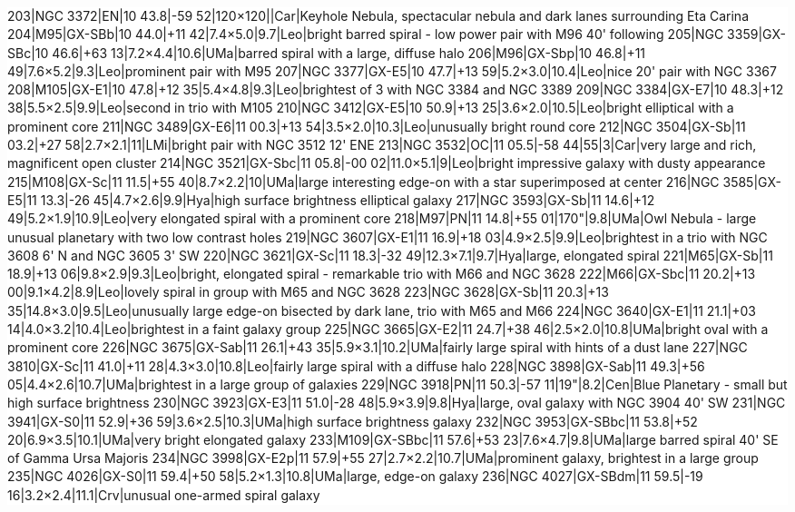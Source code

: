 203|<x-dso-link>NGC 3372</x-dso-link>|EN|10 43.8|-59 52|120×120||Car|Keyhole Nebula, spectacular nebula and dark lanes surrounding Eta Carina
204|<x-dso-link>M95</x-dso-link>|GX-SBb|10 44.0|+11 42|7.4×5.0|9.7|Leo|bright barred spiral - low power pair with M96 40' following
205|<x-dso-link>NGC 3359</x-dso-link>|GX-SBc|10 46.6|+63 13|7.2×4.4|10.6|UMa|barred spiral with a large, diffuse halo
206|<x-dso-link>M96</x-dso-link>|GX-Sbp|10 46.8|+11 49|7.6×5.2|9.3|Leo|prominent pair with M95
207|<x-dso-link>NGC 3377</x-dso-link>|GX-E5|10 47.7|+13 59|5.2×3.0|10.4|Leo|nice 20' pair with NGC 3367
208|<x-dso-link>M105</x-dso-link>|GX-E1|10 47.8|+12 35|5.4×4.8|9.3|Leo|brightest of 3 with NGC 3384 and NGC 3389
209|<x-dso-link>NGC 3384</x-dso-link>|GX-E7|10 48.3|+12 38|5.5×2.5|9.9|Leo|second in trio with M105
210|<x-dso-link>NGC 3412</x-dso-link>|GX-E5|10 50.9|+13 25|3.6×2.0|10.5|Leo|bright elliptical with a prominent core
211|<x-dso-link>NGC 3489</x-dso-link>|GX-E6|11 00.3|+13 54|3.5×2.0|10.3|Leo|unusually bright round core
212|<x-dso-link>NGC 3504</x-dso-link>|GX-Sb|11 03.2|+27 58|2.7×2.1|11|LMi|bright pair with NGC 3512 12' ENE
213|<x-dso-link>NGC 3532</x-dso-link>|OC|11 05.5|-58 44|55|3|Car|very large and rich, magnificent open cluster
214|<x-dso-link>NGC 3521</x-dso-link>|GX-Sbc|11 05.8|-00 02|11.0×5.1|9|Leo|bright impressive galaxy with dusty appearance
215|<x-dso-link>M108</x-dso-link>|GX-Sc|11 11.5|+55 40|8.7×2.2|10|UMa|large interesting edge-on with a star superimposed at center
216|<x-dso-link>NGC 3585</x-dso-link>|GX-E5|11 13.3|-26 45|4.7×2.6|9.9|Hya|high surface brightness elliptical galaxy
217|<x-dso-link>NGC 3593</x-dso-link>|GX-Sb|11 14.6|+12 49|5.2×1.9|10.9|Leo|very elongated spiral with a prominent core
218|<x-dso-link>M97</x-dso-link>|PN|11 14.8|+55 01|170"|9.8|UMa|Owl Nebula - large unusual planetary with two low contrast holes
219|<x-dso-link>NGC 3607</x-dso-link>|GX-E1|11 16.9|+18 03|4.9×2.5|9.9|Leo|brightest in a trio with NGC 3608 6' N and NGC 3605 3' SW
220|<x-dso-link>NGC 3621</x-dso-link>|GX-Sc|11 18.3|-32 49|12.3×7.1|9.7|Hya|large, elongated spiral
221|<x-dso-link>M65</x-dso-link>|GX-Sb|11 18.9|+13 06|9.8×2.9|9.3|Leo|bright, elongated spiral - remarkable trio with M66 and NGC 3628
222|<x-dso-link>M66</x-dso-link>|GX-Sbc|11 20.2|+13 00|9.1×4.2|8.9|Leo|lovely spiral in group with M65 and NGC 3628
223|<x-dso-link>NGC 3628</x-dso-link>|GX-Sb|11 20.3|+13 35|14.8×3.0|9.5|Leo|unusually large edge-on bisected by dark lane, trio with M65 and M66
224|<x-dso-link>NGC 3640</x-dso-link>|GX-E1|11 21.1|+03 14|4.0×3.2|10.4|Leo|brightest in a faint galaxy group
225|<x-dso-link>NGC 3665</x-dso-link>|GX-E2|11 24.7|+38 46|2.5×2.0|10.8|UMa|bright oval with a prominent core
226|<x-dso-link>NGC 3675</x-dso-link>|GX-Sab|11 26.1|+43 35|5.9×3.1|10.2|UMa|fairly large spiral with hints of a dust lane
227|<x-dso-link>NGC 3810</x-dso-link>|GX-Sc|11 41.0|+11 28|4.3×3.0|10.8|Leo|fairly large spiral with a diffuse halo
228|<x-dso-link>NGC 3898</x-dso-link>|GX-Sab|11 49.3|+56 05|4.4×2.6|10.7|UMa|brightest in a large group of galaxies
229|<x-dso-link>NGC 3918</x-dso-link>|PN|11 50.3|-57 11|19"|8.2|Cen|Blue Planetary - small but high surface brightness
230|<x-dso-link>NGC 3923</x-dso-link>|GX-E3|11 51.0|-28 48|5.9×3.9|9.8|Hya|large, oval galaxy with NGC 3904 40' SW
231|<x-dso-link>NGC 3941</x-dso-link>|GX-S0|11 52.9|+36 59|3.6×2.5|10.3|UMa|high surface brightness galaxy
232|<x-dso-link>NGC 3953</x-dso-link>|GX-SBbc|11 53.8|+52 20|6.9×3.5|10.1|UMa|very bright elongated galaxy
233|<x-dso-link>M109</x-dso-link>|GX-SBbc|11 57.6|+53 23|7.6×4.7|9.8|UMa|large barred spiral 40' SE of Gamma Ursa Majoris
234|<x-dso-link>NGC 3998</x-dso-link>|GX-E2p|11 57.9|+55 27|2.7×2.2|10.7|UMa|prominent galaxy, brightest in a large group
235|<x-dso-link>NGC 4026</x-dso-link>|GX-S0|11 59.4|+50 58|5.2×1.3|10.8|UMa|large, edge-on galaxy
236|<x-dso-link>NGC 4027</x-dso-link>|GX-SBdm|11 59.5|-19 16|3.2×2.4|11.1|Crv|unusual one-armed spiral galaxy